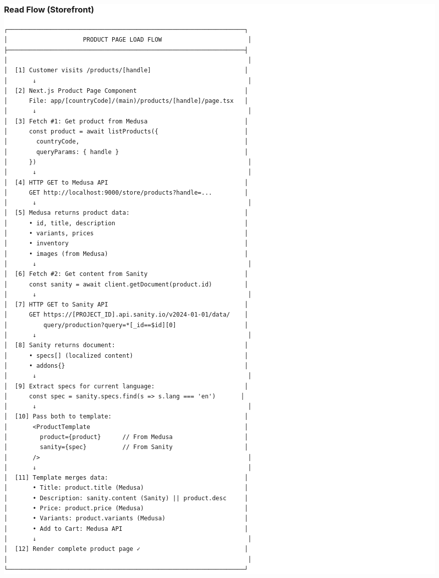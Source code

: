 ### Read Flow (Storefront)

```
┌──────────────────────────────────────────────────────────────────┐
│                     PRODUCT PAGE LOAD FLOW                        │
├──────────────────────────────────────────────────────────────────┤
│                                                                   │
│  [1] Customer visits /products/[handle]                          │
│       ↓                                                           │
│  [2] Next.js Product Page Component                              │
│      File: app/[countryCode]/(main)/products/[handle]/page.tsx   │
│       ↓                                                           │
│  [3] Fetch #1: Get product from Medusa                           │
│      const product = await listProducts({                        │
│        countryCode,                                              │
│        queryParams: { handle }                                   │
│      })                                                           │
│       ↓                                                           │
│  [4] HTTP GET to Medusa API                                      │
│      GET http://localhost:9000/store/products?handle=...         │
│       ↓                                                           │
│  [5] Medusa returns product data:                                │
│      • id, title, description                                    │
│      • variants, prices                                          │
│      • inventory                                                 │
│      • images (from Medusa)                                      │
│       ↓                                                           │
│  [6] Fetch #2: Get content from Sanity                           │
│      const sanity = await client.getDocument(product.id)         │
│       ↓                                                           │
│  [7] HTTP GET to Sanity API                                      │
│      GET https://[PROJECT_ID].api.sanity.io/v2024-01-01/data/    │
│          query/production?query=*[_id==$id][0]                   │
│       ↓                                                           │
│  [8] Sanity returns document:                                    │
│      • specs[] (localized content)                               │
│      • addons{}                                                  │
│       ↓                                                           │
│  [9] Extract specs for current language:                         │
│      const spec = sanity.specs.find(s => s.lang === 'en')       │
│       ↓                                                           │
│  [10] Pass both to template:                                     │
│       <ProductTemplate                                           │
│         product={product}      // From Medusa                    │
│         sanity={spec}          // From Sanity                    │
│       />                                                          │
│       ↓                                                           │
│  [11] Template merges data:                                      │
│       • Title: product.title (Medusa)                            │
│       • Description: sanity.content (Sanity) || product.desc     │
│       • Price: product.price (Medusa)                            │
│       • Variants: product.variants (Medusa)                      │
│       • Add to Cart: Medusa API                                  │
│       ↓                                                           │
│  [12] Render complete product page ✓                             │
│                                                                   │
└──────────────────────────────────────────────────────────────────┘
```
